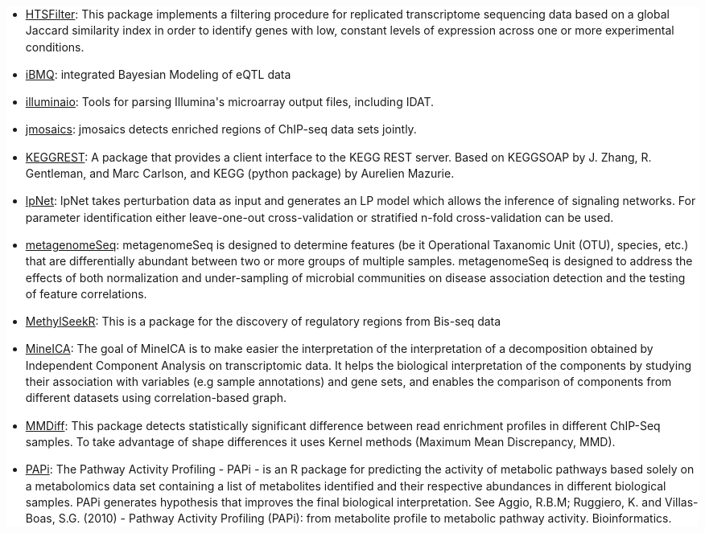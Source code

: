 - [HTSFilter](http://bioconductor.org/packages/release/bioc/html/HTSFilter.html):
This package implements a filtering procedure for replicated
transcriptome sequencing data based on a global Jaccard similarity
index in order to identify genes with low, constant levels of
expression across one or more experimental conditions.

- [iBMQ](http://bioconductor.org/packages/release/bioc/html/iBMQ.html):
integrated Bayesian Modeling of eQTL data

- [illuminaio](http://bioconductor.org/packages/release/bioc/html/illuminaio.html):
Tools for parsing Illumina's microarray output files, including IDAT.

- [jmosaics](http://bioconductor.org/packages/release/bioc/html/jmosaics.html):
jmosaics detects enriched regions of ChIP-seq data sets jointly.

- [KEGGREST](http://bioconductor.org/packages/release/bioc/html/KEGGREST.html):
A package that provides a client interface to the KEGG REST
server. Based on KEGGSOAP by J. Zhang, R. Gentleman, and Marc Carlson,
and KEGG (python package) by Aurelien Mazurie.

- [lpNet](http://bioconductor.org/packages/release/bioc/html/lpNet.html):
lpNet takes perturbation data as input and generates an LP model which
allows the inference of signaling networks. For parameter
identification either leave-one-out cross-validation or stratified
n-fold cross-validation can be used.

- [metagenomeSeq](http://bioconductor.org/packages/release/bioc/html/metagenomeSeq.html):
metagenomeSeq is designed to determine features (be it Operational
Taxanomic Unit (OTU), species, etc.) that are differentially abundant
between two or more groups of multiple samples. metagenomeSeq is
designed to address the effects of both normalization and
under-sampling of microbial communities on disease association
detection and the testing of feature correlations.

- [MethylSeekR](http://bioconductor.org/packages/release/bioc/html/MethylSeekR.html):
This is a package for the discovery of regulatory regions from Bis-seq
data

- [MineICA](http://bioconductor.org/packages/release/bioc/html/MineICA.html):
The goal of MineICA is to make easier the interpretation of the
interpretation of a decomposition obtained by Independent Component
Analysis on transcriptomic data. It helps the biological
interpretation of the components by studying their association with
variables (e.g sample annotations) and gene sets, and enables the
comparison of components from different datasets using
correlation-based graph.

- [MMDiff](http://bioconductor.org/packages/release/bioc/html/MMDiff.html):
This package detects statistically significant difference between read
enrichment profiles in different ChIP-Seq samples. To take advantage
of shape differences it uses Kernel methods (Maximum Mean Discrepancy,
MMD).

- [PAPi](http://bioconductor.org/packages/release/bioc/html/PAPi.html):
The Pathway Activity Profiling - PAPi - is an R package for predicting
the activity of metabolic pathways based solely on a metabolomics data
set containing a list of metabolites identified and their respective
abundances in different biological samples. PAPi generates hypothesis
that improves the final biological interpretation. See Aggio, R.B.M;
Ruggiero, K.  and Villas-Boas, S.G. (2010) - Pathway Activity
Profiling (PAPi): from metabolite profile to metabolic pathway
activity. Bioinformatics.

